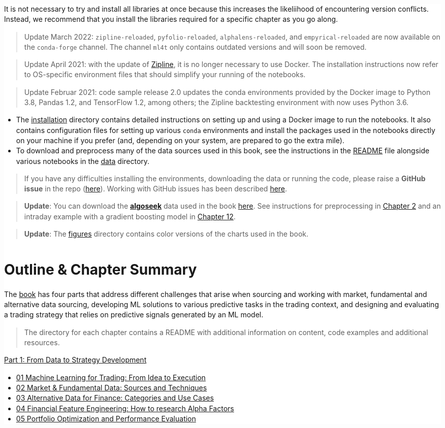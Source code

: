 It is not necessary to try and install all libraries at once because this increases the likeliihood of encountering version conflicts. Instead, we recommend that you install the libraries required for a specific chapter as you go along.

> Update March 2022: `zipline-reloaded`, `pyfolio-reloaded`, `alphalens-reloaded`, and `empyrical-reloaded` are now available on the `conda-forge` channel. The channel `ml4t` only contains outdated versions and will soon be removed.

> Update April 2021: with the update of [Zipline](https://zipline.ml4trading.io), it is no longer necessary to use Docker. The installation instructions now refer to OS-specific environment files that should simplify your running of the notebooks.

> Update Februar 2021: code sample release 2.0 updates the conda environments provided by the Docker image to Python 3.8, Pandas 1.2, and TensorFlow 1.2, among others; the Zipline backtesting environment with now uses Python 3.6.

- The [installation](installation/README.md) directory contains detailed instructions on setting up and using a Docker image to run the notebooks. It also contains configuration files for setting up various `conda` environments and install the packages used in the notebooks directly on your machine if you prefer (and, depending on your system, are prepared to go the extra mile).
- To download and preprocess many of the data sources used in this book, see the instructions in the [README](data/README.md) file alongside various notebooks in the [data](data) directory.

> If you have any difficulties installing the environments, downloading the data or running the code, please raise a **GitHub issue** in the repo ([here](https://github.com/stefan-jansen/machine-learning-for-trading/issues)). Working with GitHub issues has been described [here](https://guides.github.com/features/issues/).

> **Update**: You can download the **[algoseek](https://www.algoseek.com)** data used in the book [here](https://www.algoseek.com/ml4t-book-data.html). See instructions for preprocessing in [Chapter 2](02_market_and_fundamental_data/02_algoseek_intraday/README.md) and an intraday example with a gradient boosting model in [Chapter 12](12_gradient_boosting_machines/10_intraday_features.ipynb).  

> **Update**: The [figures](figures) directory contains color versions of the charts used in the book. 

# Outline & Chapter Summary

The [book](https://www.amazon.com/Machine-Learning-Algorithmic-Trading-alternative/dp/1839217715?pf_rd_r=GZH2XZ35GB3BET09PCCA&pf_rd_p=c5b6893a-24f2-4a59-9d4b-aff5065c90ec&pd_rd_r=91a679c7-f069-4a6e-bdbb-a2b3f548f0c8&pd_rd_w=2B0Q0&pd_rd_wg=GMY5S&ref_=pd_gw_ci_mcx_mr_hp_d) has four parts that address different challenges that arise when sourcing and working with market, fundamental and alternative data sourcing, developing ML solutions to various predictive tasks in the trading context, and designing and evaluating a trading strategy that relies on predictive signals generated by an ML model.

> The directory for each chapter contains a README with additional information on content, code examples and additional resources.  

[Part 1: From Data to Strategy Development](#part-1-from-data-to-strategy-development)
* [01 Machine Learning for Trading: From Idea to Execution](#01-machine-learning-for-trading-from-idea-to-execution)
* [02 Market & Fundamental Data: Sources and Techniques](#02-market--fundamental-data-sources-and-techniques)
* [03 Alternative Data for Finance: Categories and Use Cases](#03-alternative-data-for-finance-categories-and-use-cases)
* [04 Financial Feature Engineering: How to research Alpha Factors](#04-financial-feature-engineering-how-to-research-alpha-factors)
* [05 Portfolio Optimization and Performance Evaluation](#05-portfolio-optimization-and-performance-evaluation)
